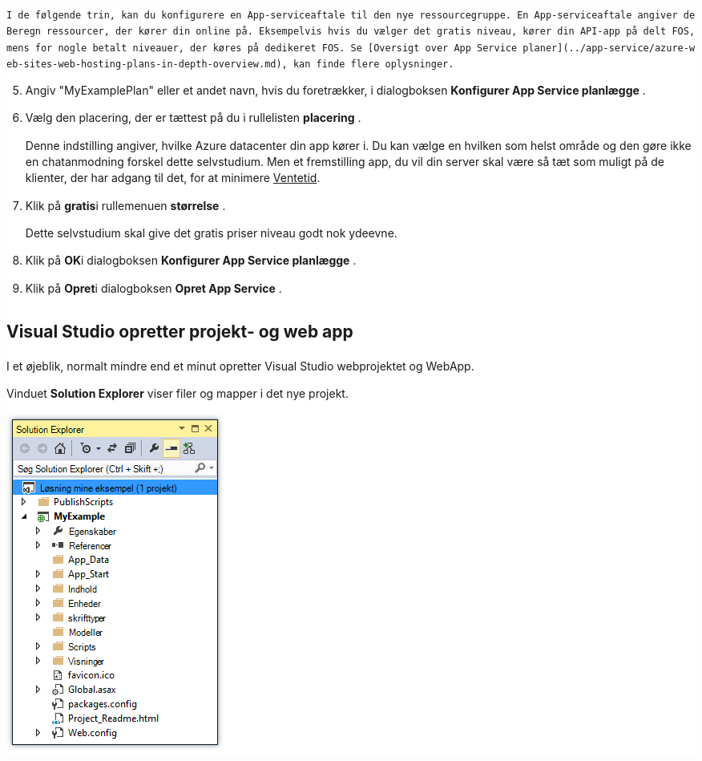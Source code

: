     I de følgende trin, kan du konfigurere en App-serviceaftale til den nye ressourcegruppe. En App-serviceaftale angiver de Beregn ressourcer, der kører din online på. Eksempelvis hvis du vælger det gratis niveau, kører din API-app på delt FOS, mens for nogle betalt niveauer, der køres på dedikeret FOS. Se [Oversigt over App Service planer](../app-service/azure-web-sites-web-hosting-plans-in-depth-overview.md), kan finde flere oplysninger.

5. Angiv "MyExamplePlan" eller et andet navn, hvis du foretrækker, i dialogboksen **Konfigurer App Service planlægge** .

5. Vælg den placering, der er tættest på du i rullelisten **placering** .

    Denne indstilling angiver, hvilke Azure datacenter din app kører i. Du kan vælge en hvilken som helst område og den gøre ikke en chatanmodning forskel dette selvstudium. Men et fremstilling app, du vil din server skal være så tæt som muligt på de klienter, der har adgang til det, for at minimere [Ventetid](http://www.bing.com/search?q=web%20latency%20introduction&qs=n&form=QBRE&pq=web%20latency%20introduction&sc=1-24&sp=-1&sk=&cvid=eefff99dfc864d25a75a83740f1e0090).

5. Klik på **gratis**i rullemenuen **størrelse** .

    Dette selvstudium skal give det gratis priser niveau godt nok ydeevne.

6. Klik på **OK**i dialogboksen **Konfigurer App Service planlægge** .

7. Klik på **Opret**i dialogboksen **Opret App Service** .

## <a name="visual-studio-creates-the-project-and-web-app"></a>Visual Studio opretter projekt- og web app

I et øjeblik, normalt mindre end et minut opretter Visual Studio webprojektet og WebApp.  

Vinduet **Solution Explorer** viser filer og mapper i det nye projekt.

![Solution Explorer](./media/web-sites-dotnet-get-started/solutionexplorer.png)
